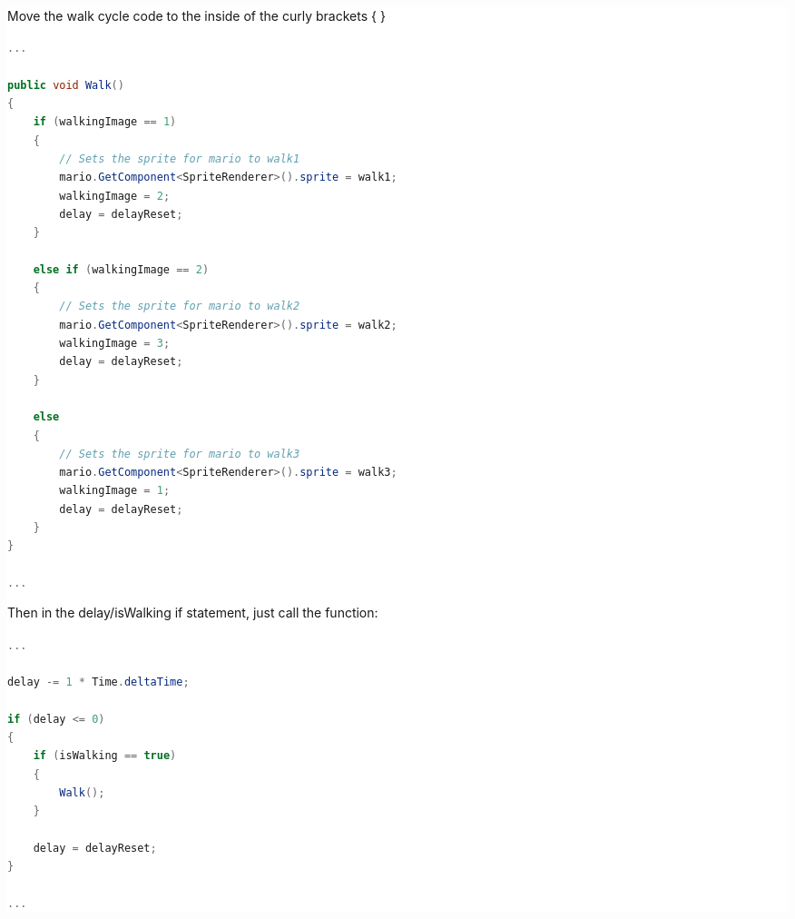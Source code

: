 Move the walk cycle code to the inside of the curly brackets { }

```csharp
...

public void Walk()
{
    if (walkingImage == 1)
    {
        // Sets the sprite for mario to walk1
        mario.GetComponent<SpriteRenderer>().sprite = walk1;
        walkingImage = 2;
        delay = delayReset;
    }

    else if (walkingImage == 2)
    {
        // Sets the sprite for mario to walk2
        mario.GetComponent<SpriteRenderer>().sprite = walk2;
        walkingImage = 3;
        delay = delayReset;
    }

    else
    {
        // Sets the sprite for mario to walk3
        mario.GetComponent<SpriteRenderer>().sprite = walk3;
        walkingImage = 1;
        delay = delayReset;
    }
}

...
```

Then in the delay/isWalking if statement, just call the function:

```csharp
...

delay -= 1 * Time.deltaTime;

if (delay <= 0)
{
    if (isWalking == true)
    {
        Walk();
    }

    delay = delayReset;
}

...
```
